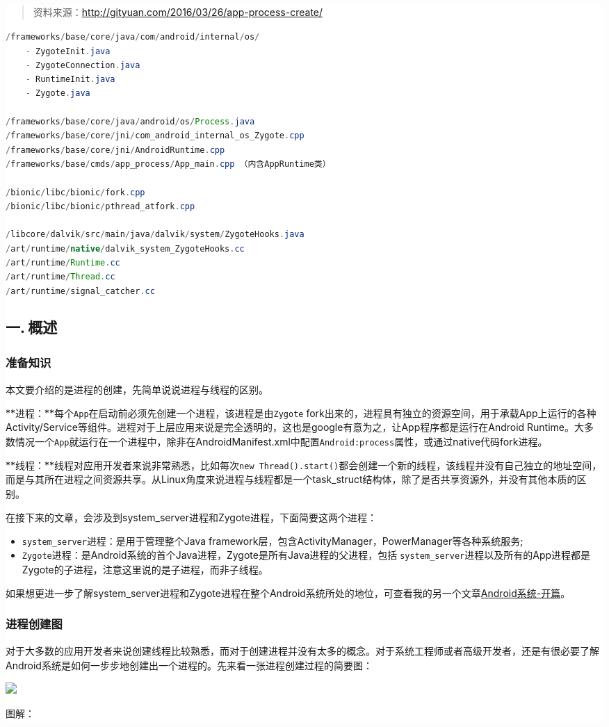 > 资料来源：http://gityuan.com/2016/03/26/app-process-create/

```Java
/frameworks/base/core/java/com/android/internal/os/
    - ZygoteInit.java
    - ZygoteConnection.java
    - RuntimeInit.java
    - Zygote.java

/frameworks/base/core/java/android/os/Process.java
/frameworks/base/core/jni/com_android_internal_os_Zygote.cpp
/frameworks/base/core/jni/AndroidRuntime.cpp
/frameworks/base/cmds/app_process/App_main.cpp （内含AppRuntime类）

/bionic/libc/bionic/fork.cpp
/bionic/libc/bionic/pthread_atfork.cpp

/libcore/dalvik/src/main/java/dalvik/system/ZygoteHooks.java
/art/runtime/native/dalvik_system_ZygoteHooks.cc
/art/runtime/Runtime.cc
/art/runtime/Thread.cc
/art/runtime/signal_catcher.cc
```

## 一. 概述

### 准备知识

本文要介绍的是进程的创建，先简单说说进程与线程的区别。

**进程：**每个`App`在启动前必须先创建一个进程，该进程是由`Zygote` fork出来的，进程具有独立的资源空间，用于承载App上运行的各种Activity/Service等组件。进程对于上层应用来说是完全透明的，这也是google有意为之，让App程序都是运行在Android Runtime。大多数情况一个`App`就运行在一个进程中，除非在AndroidManifest.xml中配置`Android:process`属性，或通过native代码fork进程。

**线程：**线程对应用开发者来说非常熟悉，比如每次`new Thread().start()`都会创建一个新的线程，该线程并没有自己独立的地址空间，而是与其所在进程之间资源共享。从Linux角度来说进程与线程都是一个task_struct结构体，除了是否共享资源外，并没有其他本质的区别。

在接下来的文章，会涉及到system_server进程和Zygote进程，下面简要这两个进程：

- `system_server`进程：是用于管理整个Java framework层，包含ActivityManager，PowerManager等各种系统服务;
- `Zygote`进程：是Android系统的首个Java进程，Zygote是所有Java进程的父进程，包括 `system_server`进程以及所有的App进程都是Zygote的子进程，注意这里说的是子进程，而非子线程。

如果想更进一步了解system_server进程和Zygote进程在整个Android系统所处的地位，可查看我的另一个文章[Android系统-开篇](http://gityuan.com/android)。

### 进程创建图

对于大多数的应用开发者来说创建线程比较熟悉，而对于创建进程并没有太多的概念。对于系统工程师或者高级开发者，还是有很必要了解Android系统是如何一步步地创建出一个进程的。先来看一张进程创建过程的简要图：

![](/Users/baoleiwei/project/Android-Framewok/framework/img/start_app_process.jpg)

图解：
